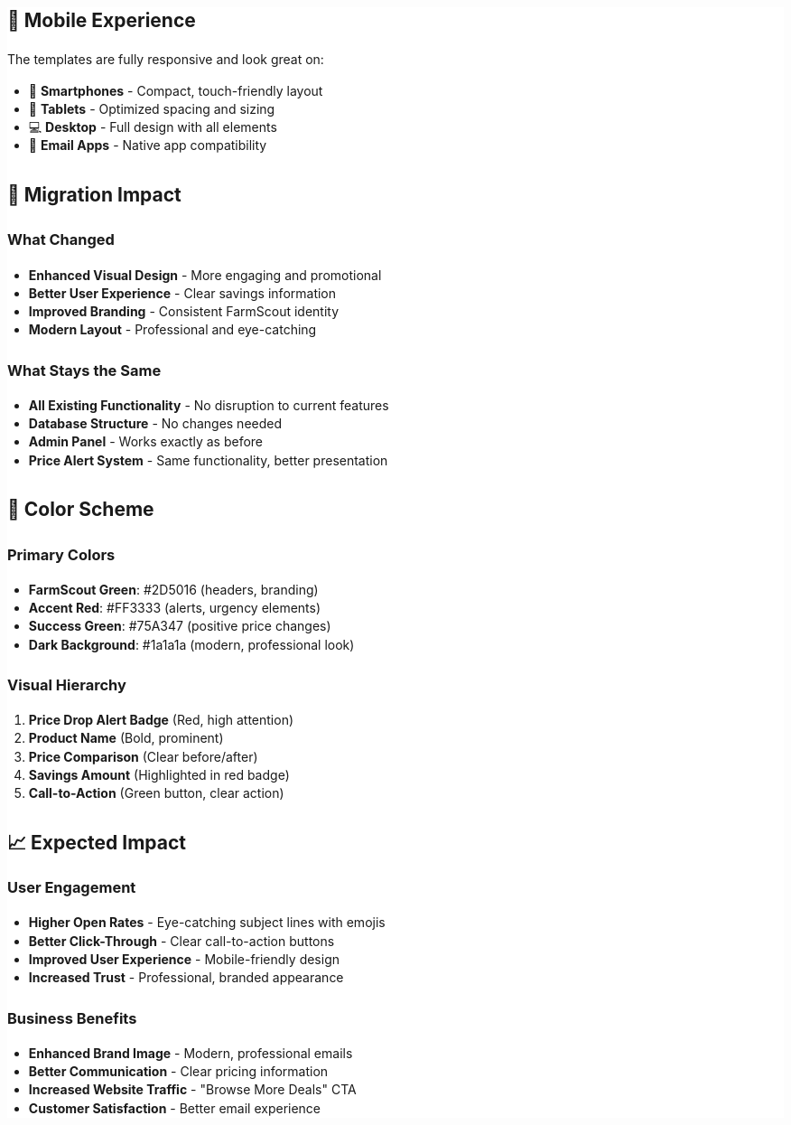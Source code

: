## 📱 Mobile Experience

The templates are fully responsive and look great on:
- 📱 **Smartphones** - Compact, touch-friendly layout
- 📱 **Tablets** - Optimized spacing and sizing  
- 💻 **Desktop** - Full design with all elements
- 📧 **Email Apps** - Native app compatibility

## 🔄 Migration Impact

### What Changed
- **Enhanced Visual Design** - More engaging and promotional
- **Better User Experience** - Clear savings information
- **Improved Branding** - Consistent FarmScout identity
- **Modern Layout** - Professional and eye-catching

### What Stays the Same
- **All Existing Functionality** - No disruption to current features
- **Database Structure** - No changes needed
- **Admin Panel** - Works exactly as before
- **Price Alert System** - Same functionality, better presentation

## 🎨 Color Scheme

### Primary Colors
- **FarmScout Green**: #2D5016 (headers, branding)
- **Accent Red**: #FF3333 (alerts, urgency elements)
- **Success Green**: #75A347 (positive price changes)
- **Dark Background**: #1a1a1a (modern, professional look)

### Visual Hierarchy
1. **Price Drop Alert Badge** (Red, high attention)
2. **Product Name** (Bold, prominent)
3. **Price Comparison** (Clear before/after)
4. **Savings Amount** (Highlighted in red badge)
5. **Call-to-Action** (Green button, clear action)

## 📈 Expected Impact

### User Engagement
- **Higher Open Rates** - Eye-catching subject lines with emojis
- **Better Click-Through** - Clear call-to-action buttons
- **Improved User Experience** - Mobile-friendly design
- **Increased Trust** - Professional, branded appearance

### Business Benefits
- **Enhanced Brand Image** - Modern, professional emails
- **Better Communication** - Clear pricing information
- **Increased Website Traffic** - "Browse More Deals" CTA
- **Customer Satisfaction** - Better email experience
